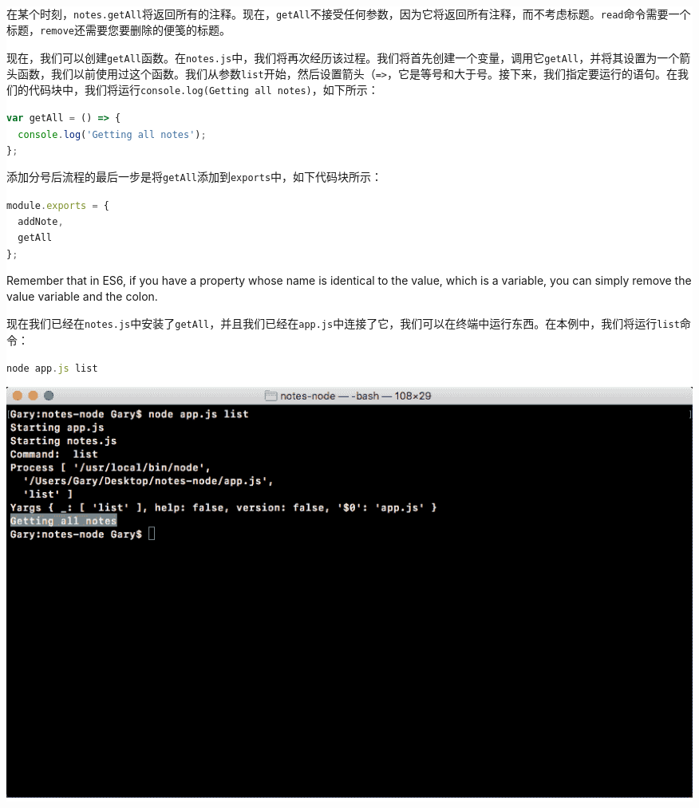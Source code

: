在某个时刻，`notes.getAll`将返回所有的注释。现在，`getAll`不接受任何参数，因为它将返回所有注释，而不考虑标题。`read`命令需要一个标题，`remove`还需要您要删除的便笺的标题。

现在，我们可以创建`getAll`函数。在`notes.js`中，我们将再次经历该过程。我们将首先创建一个变量，调用它`getAll`，并将其设置为一个箭头函数，我们以前使用过这个函数。我们从参数`list`开始，然后设置箭头（`=>`，它是等号和大于号。接下来，我们指定要运行的语句。在我们的代码块中，我们将运行`console.log(Getting all notes)`，如下所示：

```js
var getAll = () => {
  console.log('Getting all notes');
};
```

添加分号后流程的最后一步是将`getAll`添加到`exports`中，如下代码块所示：

```js
module.exports = {
  addNote,
  getAll
};
```

Remember that in ES6, if you have a property whose name is identical to the value, which is a variable, you can simply remove the value variable and the colon.

现在我们已经在`notes.js`中安装了`getAll`，并且我们已经在`app.js`中连接了它，我们可以在终端中运行东西。在本例中，我们将运行`list`命令：

```js
node app.js list
```

![](img/33f36369-3d7e-43da-ab9e-aa99cb60f7c2.png)
